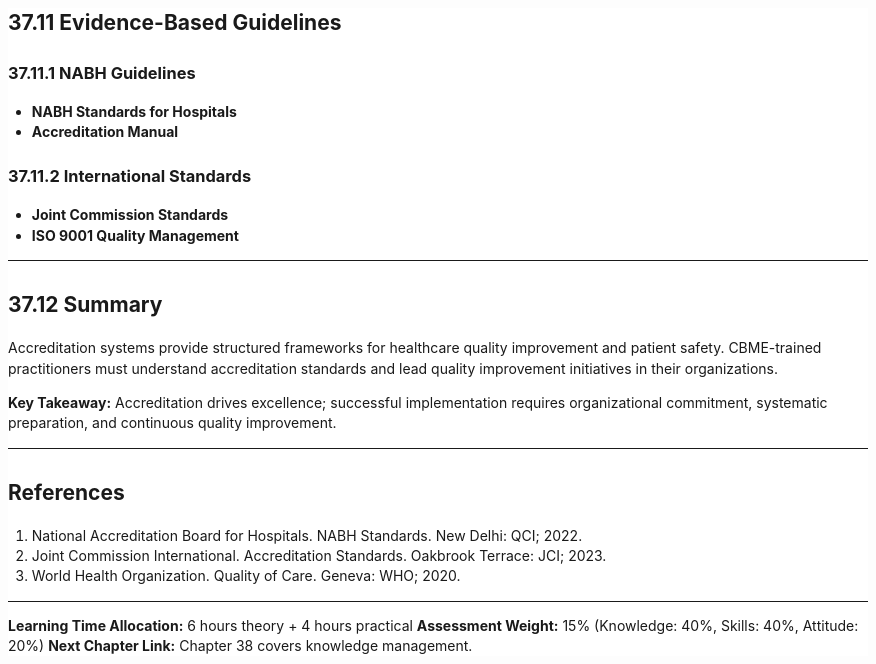 
## 37.11 Evidence-Based Guidelines

### 37.11.1 NABH Guidelines
- **NABH Standards for Hospitals**
- **Accreditation Manual**

### 37.11.2 International Standards
- **Joint Commission Standards**
- **ISO 9001 Quality Management**

---

## 37.12 Summary

Accreditation systems provide structured frameworks for healthcare quality improvement and patient safety. CBME-trained practitioners must understand accreditation standards and lead quality improvement initiatives in their organizations.

**Key Takeaway:** Accreditation drives excellence; successful implementation requires organizational commitment, systematic preparation, and continuous quality improvement.

---

## References
1. National Accreditation Board for Hospitals. NABH Standards. New Delhi: QCI; 2022.
2. Joint Commission International. Accreditation Standards. Oakbrook Terrace: JCI; 2023.
3. World Health Organization. Quality of Care. Geneva: WHO; 2020.

---

**Learning Time Allocation:** 6 hours theory + 4 hours practical
**Assessment Weight:** 15% (Knowledge: 40%, Skills: 40%, Attitude: 20%)
**Next Chapter Link:** Chapter 38 covers knowledge management.
